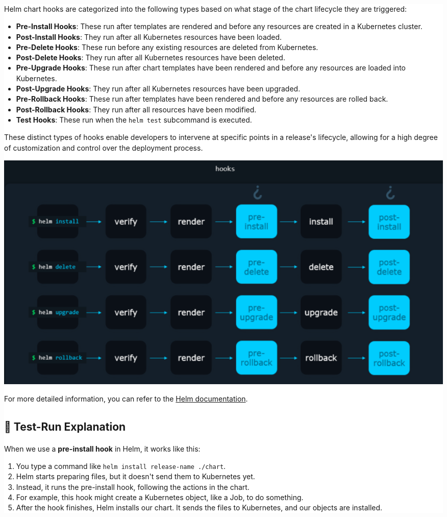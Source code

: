 Helm chart hooks are categorized into the following types based on what stage of the chart lifecycle they are triggered:

- **Pre-Install Hooks**: These run after templates are rendered and before any resources are created in a Kubernetes cluster.
- **Post-Install Hooks**: They run after all Kubernetes resources have been loaded.
- **Pre-Delete Hooks**: These run before any existing resources are deleted from Kubernetes.
- **Post-Delete Hooks**: They run after all Kubernetes resources have been deleted.
- **Pre-Upgrade Hooks**: These run after chart templates have been rendered and before any resources are loaded into Kubernetes.
- **Post-Upgrade Hooks**: They run after all Kubernetes resources have been upgraded.
- **Pre-Rollback Hooks**: These run after templates have been rendered and before any resources are rolled back.
- **Post-Rollback Hooks**: They run after all resources have been modified.
- **Test Hooks**: These run when the `helm test` subcommand is executed.

These distinct types of hooks enable developers to intervene at specific points in a release's lifecycle, allowing for a high degree of customization and control over the deployment process.

![hooks-types](./hooks-types.png)

For more detailed information, you can refer to the [Helm documentation](https://helm.sh/docs/topics/charts_hooks/).

## 🧪 Test-Run Explanation

When we use a **pre-install hook** in Helm, it works like this:

1. You type a command like `helm install release-name ./chart`.
2. Helm starts preparing files, but it doesn't send them to Kubernetes yet.
3. Instead, it runs the pre-install hook, following the actions in the chart.
4. For example, this hook might create a Kubernetes object, like a Job, to do something.
5. After the hook finishes, Helm installs our chart. It sends the files to Kubernetes, and our objects are installed.
